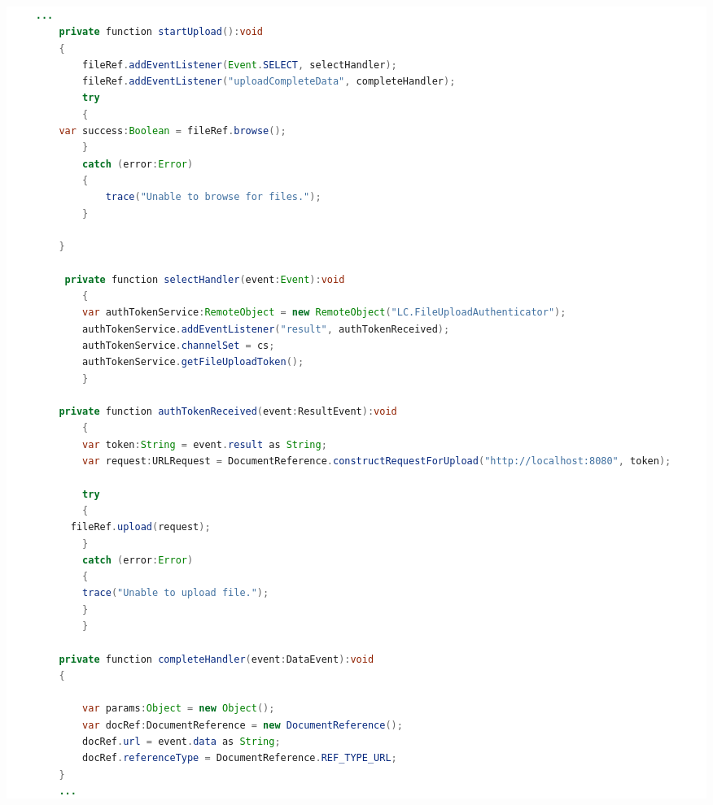 ```java
     ...
         private function startUpload():void
         {
             fileRef.addEventListener(Event.SELECT, selectHandler);
             fileRef.addEventListener("uploadCompleteData", completeHandler);
             try
             {
         var success:Boolean = fileRef.browse();
             }
             catch (error:Error)
             {
                 trace("Unable to browse for files.");
             }
 
         }
 
          private function selectHandler(event:Event):void
             {
             var authTokenService:RemoteObject = new RemoteObject("LC.FileUploadAuthenticator");
             authTokenService.addEventListener("result", authTokenReceived);
             authTokenService.channelSet = cs;
             authTokenService.getFileUploadToken();
             }
 
         private function authTokenReceived(event:ResultEvent):void
             {
             var token:String = event.result as String;
             var request:URLRequest = DocumentReference.constructRequestForUpload("http://localhost:8080", token);
 
             try
             {
           fileRef.upload(request);
             }
             catch (error:Error)
             {
             trace("Unable to upload file.");
             }
             }
 
         private function completeHandler(event:DataEvent):void
         {
 
             var params:Object = new Object();
             var docRef:DocumentReference = new DocumentReference();
             docRef.url = event.data as String;
             docRef.referenceType = DocumentReference.REF_TYPE_URL;
         }
         ...
```
